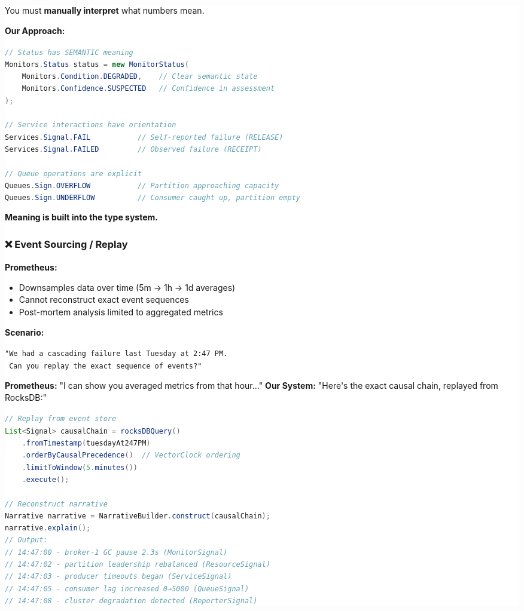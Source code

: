 You must **manually interpret** what numbers mean.

**Our Approach:**
```java
// Status has SEMANTIC meaning
Monitors.Status status = new MonitorStatus(
    Monitors.Condition.DEGRADED,    // Clear semantic state
    Monitors.Confidence.SUSPECTED   // Confidence in assessment
);

// Service interactions have orientation
Services.Signal.FAIL           // Self-reported failure (RELEASE)
Services.Signal.FAILED         // Observed failure (RECEIPT)

// Queue operations are explicit
Queues.Sign.OVERFLOW           // Partition approaching capacity
Queues.Sign.UNDERFLOW          // Consumer caught up, partition empty
```

**Meaning is built into the type system.**

### ❌ Event Sourcing / Replay

**Prometheus:**
- Downsamples data over time (5m → 1h → 1d averages)
- Cannot reconstruct exact event sequences
- Post-mortem analysis limited to aggregated metrics

**Scenario:**
```
"We had a cascading failure last Tuesday at 2:47 PM.
 Can you replay the exact sequence of events?"
```

**Prometheus:** "I can show you averaged metrics from that hour..."
**Our System:** "Here's the exact causal chain, replayed from RocksDB:"

```java
// Replay from event store
List<Signal> causalChain = rocksDBQuery()
    .fromTimestamp(tuesdayAt247PM)
    .orderByCausalPrecedence()  // VectorClock ordering
    .limitToWindow(5.minutes())
    .execute();

// Reconstruct narrative
Narrative narrative = NarrativeBuilder.construct(causalChain);
narrative.explain();
// Output:
// 14:47:00 - broker-1 GC pause 2.3s (MonitorSignal)
// 14:47:02 - partition leadership rebalanced (ResourceSignal)
// 14:47:03 - producer timeouts began (ServiceSignal)
// 14:47:05 - consumer lag increased 0→5000 (QueueSignal)
// 14:47:08 - cluster degradation detected (ReporterSignal)
```
